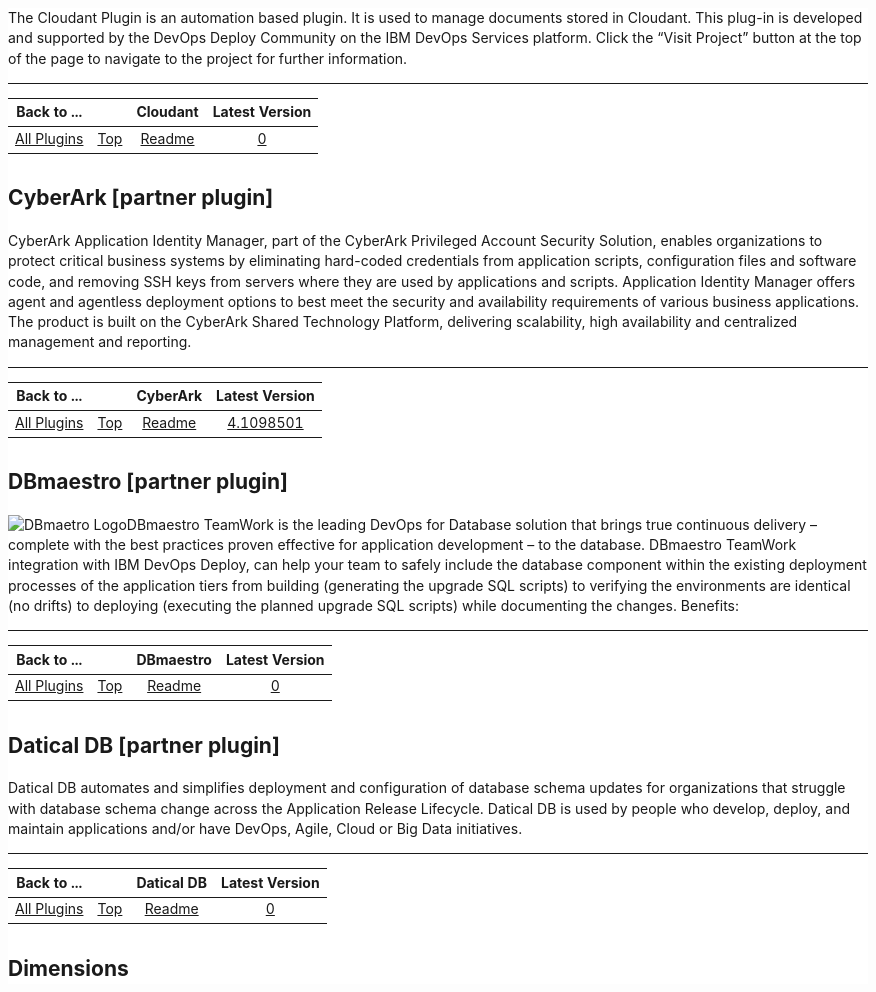 The Cloudant Plugin is an automation based plugin. It is used to manage documents stored in Cloudant. This plug-in is developed and supported by the DevOps Deploy Community on the IBM DevOps Services platform. Click the “Visit Project” button at the top of the page to navigate to the project for further information.

---

|Back to ...||Cloudant |Latest Version|
| :---: | :---: | :---: | :---: |
|[All Plugins](../index.md)|[Top](#contents)|[Readme](cloudant/README.md)|[0]()|

## CyberArk  [partner plugin]

CyberArk Application Identity Manager, part of the CyberArk Privileged Account Security Solution, enables organizations to protect critical business systems by eliminating hard-coded credentials from application scripts, configuration files and software code, and removing SSH keys from servers where they are used by applications and scripts. Application Identity Manager offers agent and agentless deployment options to best meet the security and availability requirements of various business applications. The product is built on the CyberArk Shared Technology Platform, delivering scalability, high availability and centralized management and reporting.

---

|Back to ...||CyberArk |Latest Version|
| :---: | :---: | :---: | :---: |
|[All Plugins](../index.md)|[Top](#contents)|[Readme](cyberark/README.md)|[4.1098501](https://raw.githubusercontent.com/UrbanCode/IBM-UCD-PLUGINS/main/files/cyberark/cyberark-4.1098501.zip)|

## DBmaestro [partner plugin]

![DBmaetro Logo](logo-300x74.png)DBmaestro TeamWork is the leading DevOps for Database solution that brings true continuous delivery – complete with the best practices proven effective for application development – to the database. DBmaestro TeamWork integration with IBM DevOps Deploy, can help your team to safely include the database component within the existing deployment processes of the application tiers from building (generating the upgrade SQL scripts) to verifying the environments are identical (no drifts) to deploying (executing the planned upgrade SQL scripts) while documenting the changes. Benefits:

---

|Back to ...||DBmaestro |Latest Version|
| :---: | :---: | :---: | :---: |
|[All Plugins](../index.md)|[Top](#contents)|[Readme](dbmaestro/README.md)|[0]()|

## Datical DB  [partner plugin]

Datical DB automates and simplifies deployment and configuration of database schema updates for organizations that struggle with database schema change across the Application Release Lifecycle. Datical DB is used by people who develop, deploy, and maintain applications and/or have DevOps, Agile, Cloud or Big Data initiatives.

---

|Back to ...||Datical DB |Latest Version|
| :---: | :---: | :---: | :---: |
|[All Plugins](../index.md)|[Top](#contents)|[Readme](datical-db/README.md)|[0]()|

## Dimensions
